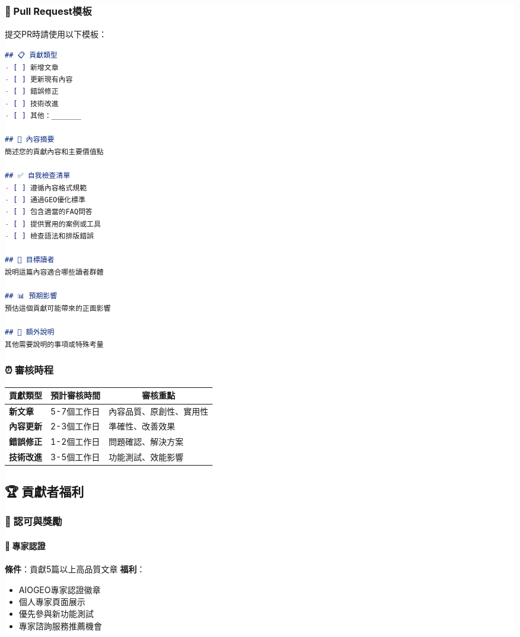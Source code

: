 </div>

### 📝 Pull Request模板

提交PR時請使用以下模板：

```markdown
## 📋 貢獻類型
- [ ] 新增文章
- [ ] 更新現有內容  
- [ ] 錯誤修正
- [ ] 技術改進
- [ ] 其他：_______

## 📖 內容摘要
簡述您的貢獻內容和主要價值點

## ✅ 自我檢查清單
- [ ] 遵循內容格式規範
- [ ] 通過GEO優化標準
- [ ] 包含適當的FAQ問答
- [ ] 提供實用的案例或工具
- [ ] 檢查語法和排版錯誤

## 🎯 目標讀者
說明這篇內容適合哪些讀者群體

## 📊 預期影響
預估這個貢獻可能帶來的正面影響

## 💬 額外說明
其他需要說明的事項或特殊考量
```

### ⏰ 審核時程

| 貢獻類型 | 預計審核時間 | 審核重點 |
|---------|------------|----------|
| **新文章** | 5-7個工作日 | 內容品質、原創性、實用性 |
| **內容更新** | 2-3個工作日 | 準確性、改善效果 |
| **錯誤修正** | 1-2個工作日 | 問題確認、解決方案 |
| **技術改進** | 3-5個工作日 | 功能測試、效能影響 |

## 🏆 貢獻者福利

### 🌟 認可與獎勵

<div class="contributor-benefits">

#### 🥇 專家認證
**條件**：貢獻5篇以上高品質文章
**福利**：
- AIOGEO專家認證徽章
- 個人專家頁面展示
- 優先參與新功能測試
- 專家諮詢服務推薦機會
